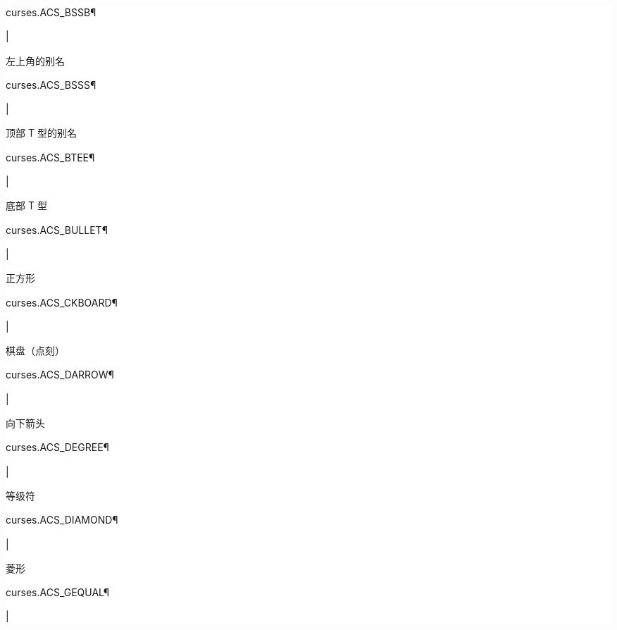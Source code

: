 curses.ACS_BSSB¶

    
|

左上角的别名  
  
curses.ACS_BSSS¶

    
|

顶部 T 型的别名  
  
curses.ACS_BTEE¶

    
|

底部 T 型  
  
curses.ACS_BULLET¶

    
|

正方形  
  
curses.ACS_CKBOARD¶

    
|

棋盘（点刻）  
  
curses.ACS_DARROW¶

    
|

向下箭头  
  
curses.ACS_DEGREE¶

    
|

等级符  
  
curses.ACS_DIAMOND¶

    
|

菱形  
  
curses.ACS_GEQUAL¶

    
|
